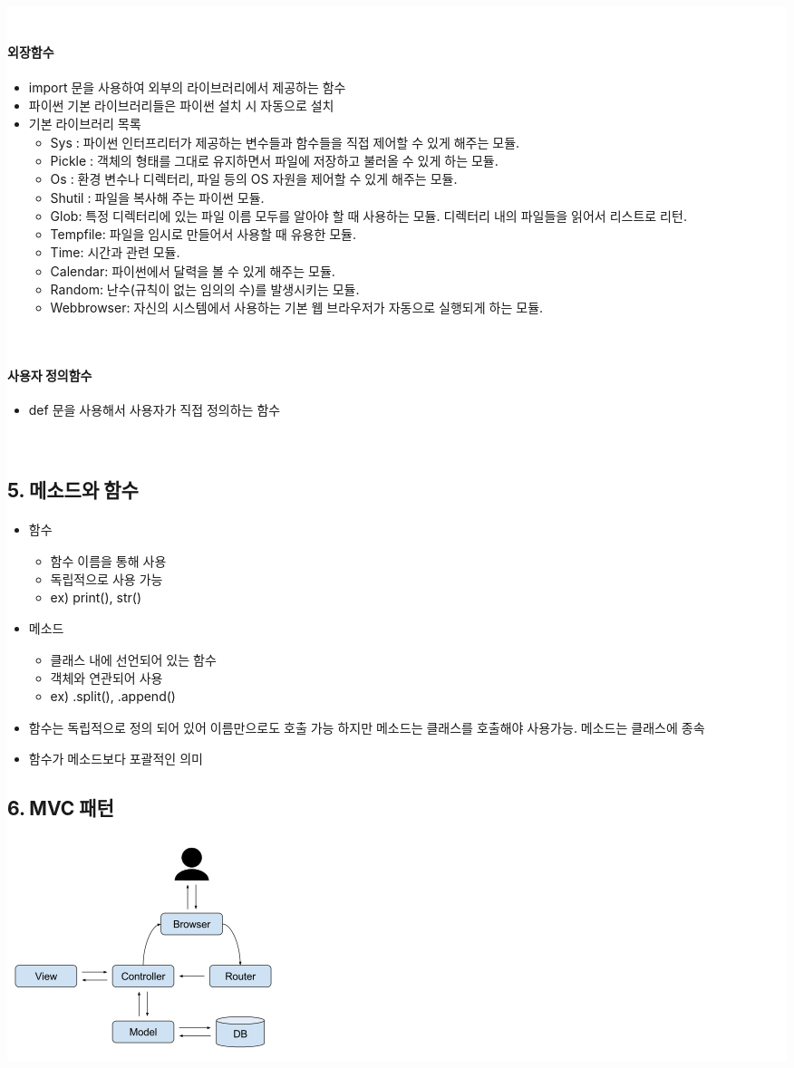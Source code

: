 <br/>

#### 외장함수
- import 문을 사용하여 외부의 라이브러리에서 제공하는 함수
- 파이썬 기본 라이브러리들은 파이썬 설치 시 자동으로 설치
- 기본 라이브러리 목록
    - Sys : 파이썬 인터프리터가 제공하는 변수들과 함수들을 직접 제어할 수 있게 해주는 모듈.
    - Pickle : 객체의 형태를 그대로 유지하면서 파일에 저장하고 불러올 수 있게 하는 모듈.
    - Os : 환경 변수나 디렉터리, 파일 등의 OS 자원을 제어할 수 있게 해주는 모듈.
    - Shutil : 파일을 복사해 주는 파이썬 모듈.
    - Glob: 특정 디렉터리에 있는 파일 이름 모두를 알아야 할 때 사용하는 모듈. 디렉터리 내의 파일들을 읽어서 리스트로 리턴.
    - Tempfile: 파일을 임시로 만들어서 사용할 때 유용한 모듈.
    - Time: 시간과 관련 모듈.
    - Calendar: 파이썬에서 달력을 볼 수 있게 해주는 모듈.
    - Random: 난수(규칙이 없는 임의의 수)를 발생시키는 모듈.
    - Webbrowser: 자신의 시스템에서 사용하는 기본 웹 브라우저가 자동으로 실행되게 하는 모듈.

<br/>

#### 사용자 정의함수
- def 문을 사용해서 사용자가 직접 정의하는 함수


<br/>

## 5. 메소드와 함수
- 함수
    - 함수 이름을 통해 사용
    - 독립적으로 사용 가능
    - ex) print(), str()
    
- 메소드
    - 클래스 내에 선언되어 있는 함수
    - 객체와 연관되어 사용
    - ex) .split(), .append()

- 함수는 독립적으로 정의 되어 있어 이름만으로도 호출 가능 하지만 메소드는 클래스를 호출해야 사용가능. 메소드는 클래스에 종속
- 함수가 메소드보다 포괄적인 의미


## 6. MVC 패턴

![03_MVC_pattern](./README_images/03_MVC_pattern.png)

